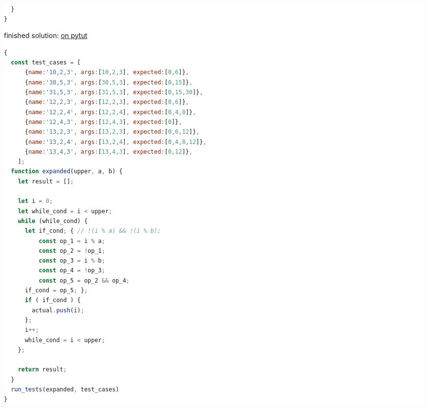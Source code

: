 ```js
  }
}
```

finished solution: [on pytut](http://www.pythontutor.com/live.html#code=function%20expanded%28upper,%20a,%20b%29%20%7B%0A%20%20let%20result%20%3D%20%5B%5D%3B%0A%0A%20%20let%20i%20%3D%200%3B%20%0A%20%20let%20while_cond%20%3D%20i%20%3C%20upper%3B%0A%20%20while%20%28while_cond%29%20%7B%0A%20%20%20%20let%20if_cond%3B%20%7B%20//%20!%28i%20%25%20a%29%20%26%26%20!%28i%20%25%20b%29%3B%0A%20%20%20%20%20%20%20%20const%20op_1%20%3D%20i%20%25%20a%3B%0A%20%20%20%20%20%20%20%20const%20op_2%20%3D%20!op_1%3B%0A%20%20%20%20%20%20%20%20const%20op_3%20%3D%20i%20%25%20b%3B%0A%20%20%20%20%20%20%20%20const%20op_4%20%3D%20!op_3%3B%0A%20%20%20%20%20%20%20%20const%20op_5%20%3D%20op_2%20%26%26%20op_4%3B%0A%20%20%20%20if_cond%20%3D%20op_5%3B%20%7D%3B%0A%20%20%20%20if%20%28%20if_cond%20%29%20%7B%0A%20%20%20%20%20%20actual.push%28i%29%3B%0A%20%20%20%20%7D%3B%0A%20%20%20%20i%2B%2B%3B%0A%20%20%20%20while_cond%20%3D%20i%20%3C%20upper%3B%0A%20%20%7D%0A%0A%20%20return%20result%3B%0A%7D%0A%0Aconst%20actual%20%3D%20expanded%28/*%20fill%20this%20*/%29%3B%0Aconsole.assert%28actual%20%3D%3D%3D%20/*%20fill%20this%20*/%29%3B%0A/*%0A%20%20%7Bname%3A'10,2,3',%20args%3A%5B10,2,3%5D,%20expected%3A%5B0,6%5D%7D,%0A%20%20%7Bname%3A'30,5,3',%20args%3A%5B30,5,3%5D,%20expected%3A%5B0,15%5D%7D,%0A%20%20%7Bname%3A'31,5,3',%20args%3A%5B31,5,3%5D,%20expected%3A%5B0,15,30%5D%7D,%0A%20%20%7Bname%3A'12,2,3',%20args%3A%5B12,2,3%5D,%20expected%3A%5B0,6%5D%7D,%0A%20%20%7Bname%3A'12,2,4',%20args%3A%5B12,2,4%5D,%20expected%3A%5B0,4,8%5D%7D,%0A%20%20%7Bname%3A'12,4,3',%20args%3A%5B12,4,3%5D,%20expected%3A%5B0%5D%7D,%0A%20%20%7Bname%3A'13,2,3',%20args%3A%5B13,2,3%5D,%20expected%3A%5B0,6,12%5D%7D,%0A%20%20%7Bname%3A'13,2,4',%20args%3A%5B13,2,4%5D,%20expected%3A%5B0,4,8,12%5D%7D,%0A%20%20%7Bname%3A'13,4,3',%20args%3A%5B13,4,3%5D,%20expected%3A%5B0,12%5D%7D,%0A*/&cumulative=false&curInstr=10&heapPrimitives=nevernest&mode=display&origin=opt-live.js&py=js&rawInputLstJSON=%5B%5D&textReferences=false)
```js
{ 
  const test_cases = [
      {name:'10,2,3', args:[10,2,3], expected:[0,6]},
      {name:'30,5,3', args:[30,5,3], expected:[0,15]},
      {name:'31,5,3', args:[31,5,3], expected:[0,15,30]},
      {name:'12,2,3', args:[12,2,3], expected:[0,6]},
      {name:'12,2,4', args:[12,2,4], expected:[0,4,8]},
      {name:'12,4,3', args:[12,4,3], expected:[0]},
      {name:'13,2,3', args:[13,2,3], expected:[0,6,12]},
      {name:'13,2,4', args:[13,2,4], expected:[0,4,8,12]},
      {name:'13,4,3', args:[13,4,3], expected:[0,12]},
    ];
  function expanded(upper, a, b) {
    let result = [];

    let i = 0; 
    let while_cond = i < upper;
    while (while_cond) {
      let if_cond; { // !(i % a) && !(i % b);
          const op_1 = i % a;
          const op_2 = !op_1;
          const op_3 = i % b;
          const op_4 = !op_3;
          const op_5 = op_2 && op_4;
      if_cond = op_5; };
      if ( if_cond ) {
        actual.push(i);
      };
      i++;
      while_cond = i < upper;
    };

    return result;
  }
  run_tests(expanded, test_cases)
}
```
